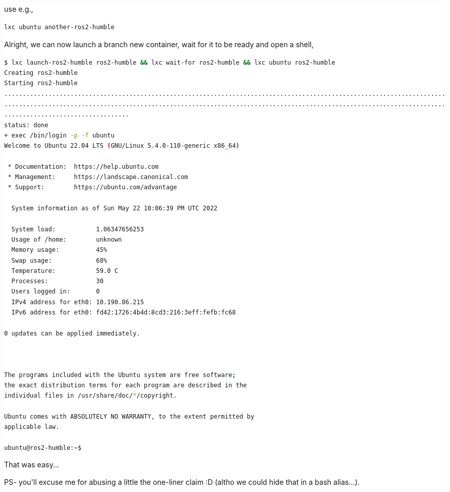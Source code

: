use e.g.,

```bash
lxc ubuntu another-ros2-humble
```

Alright, we can now launch a branch new container,
wait for it to be ready and open a shell,

```bash
$ lxc launch-ros2-humble ros2-humble && lxc wait-for ros2-humble && lxc ubuntu ros2-humble
Creating ros2-humble
Starting ros2-humble
..................................................................................................................................................................................................................................................................................
status: done
+ exec /bin/login -p -f ubuntu
Welcome to Ubuntu 22.04 LTS (GNU/Linux 5.4.0-110-generic x86_64)

 * Documentation:  https://help.ubuntu.com
 * Management:     https://landscape.canonical.com
 * Support:        https://ubuntu.com/advantage

  System information as of Sun May 22 10:06:39 PM UTC 2022

  System load:           1.06347656253
  Usage of /home:        unknown
  Memory usage:          45%
  Swap usage:            68%
  Temperature:           59.0 C
  Processes:             30
  Users logged in:       0
  IPv4 address for eth0: 10.190.86.215
  IPv6 address for eth0: fd42:1726:4b4d:8cd3:216:3eff:fefb:fc68

0 updates can be applied immediately.



The programs included with the Ubuntu system are free software;
the exact distribution terms for each program are described in the
individual files in /usr/share/doc/*/copyright.

Ubuntu comes with ABSOLUTELY NO WARRANTY, to the extent permitted by
applicable law.

ubuntu@ros2-humble:~$
```

That was easy...

PS- you'll excuse me for abusing a little the one-liner claim :D
(altho we could hide that in a bash alias...).
